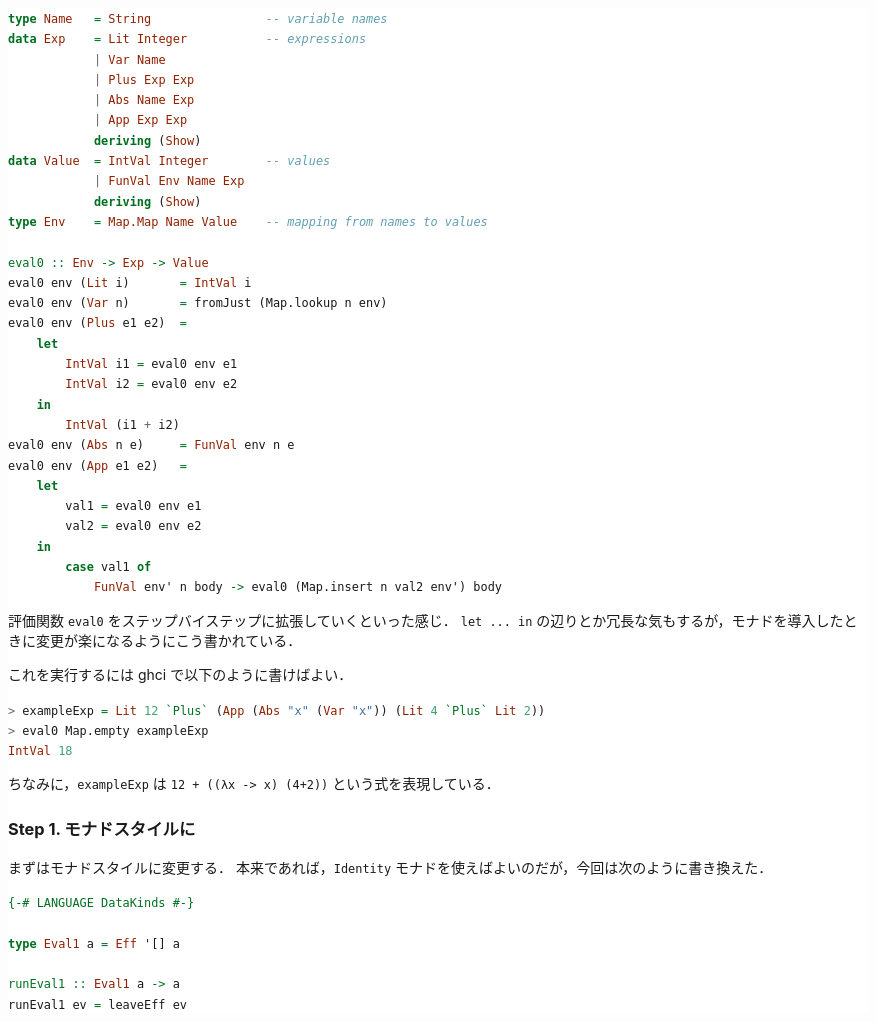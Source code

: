 ```Haskell
type Name   = String                -- variable names
data Exp    = Lit Integer           -- expressions
            | Var Name
            | Plus Exp Exp
            | Abs Name Exp
            | App Exp Exp
            deriving (Show)
data Value  = IntVal Integer        -- values
            | FunVal Env Name Exp
            deriving (Show)
type Env    = Map.Map Name Value    -- mapping from names to values

eval0 :: Env -> Exp -> Value
eval0 env (Lit i)       = IntVal i
eval0 env (Var n)       = fromJust (Map.lookup n env)
eval0 env (Plus e1 e2)  =
    let
        IntVal i1 = eval0 env e1
        IntVal i2 = eval0 env e2
    in  
        IntVal (i1 + i2)
eval0 env (Abs n e)     = FunVal env n e
eval0 env (App e1 e2)   =
    let
        val1 = eval0 env e1
        val2 = eval0 env e2
    in
        case val1 of
            FunVal env' n body -> eval0 (Map.insert n val2 env') body
```

評価関数 `eval0` をステップバイステップに拡張していくといった感じ．
`let ... in` の辺りとか冗長な気もするが，モナドを導入したときに変更が楽になるようにこう書かれている．

これを実行するには ghci で以下のように書けばよい．

```haskell
> exampleExp = Lit 12 `Plus` (App (Abs "x" (Var "x")) (Lit 4 `Plus` Lit 2))
> eval0 Map.empty exampleExp
IntVal 18
```

ちなみに，`exampleExp` は `12 + ((λx -> x) (4+2))` という式を表現している．

### Step 1. モナドスタイルに

まずはモナドスタイルに変更する．
本来であれば，`Identity` モナドを使えばよいのだが，今回は次のように書き換えた．

```Haskell
{-# LANGUAGE DataKinds #-}

type Eval1 a = Eff '[] a

runEval1 :: Eval1 a -> a
runEval1 ev = leaveEff ev
```
